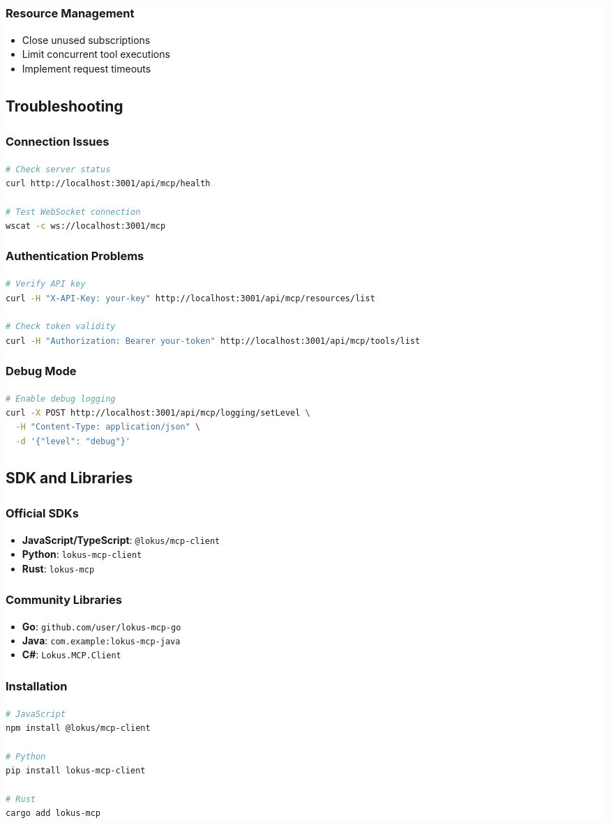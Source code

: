 ### Resource Management
- Close unused subscriptions
- Limit concurrent tool executions
- Implement request timeouts

## Troubleshooting

### Connection Issues
```bash
# Check server status
curl http://localhost:3001/api/mcp/health

# Test WebSocket connection
wscat -c ws://localhost:3001/mcp
```

### Authentication Problems
```bash
# Verify API key
curl -H "X-API-Key: your-key" http://localhost:3001/api/mcp/resources/list

# Check token validity
curl -H "Authorization: Bearer your-token" http://localhost:3001/api/mcp/tools/list
```

### Debug Mode
```bash
# Enable debug logging
curl -X POST http://localhost:3001/api/mcp/logging/setLevel \
  -H "Content-Type: application/json" \
  -d '{"level": "debug"}'
```

## SDK and Libraries

### Official SDKs
- **JavaScript/TypeScript**: `@lokus/mcp-client`
- **Python**: `lokus-mcp-client`
- **Rust**: `lokus-mcp`

### Community Libraries
- **Go**: `github.com/user/lokus-mcp-go`
- **Java**: `com.example:lokus-mcp-java`
- **C#**: `Lokus.MCP.Client`

### Installation
```bash
# JavaScript
npm install @lokus/mcp-client

# Python
pip install lokus-mcp-client

# Rust
cargo add lokus-mcp
```
